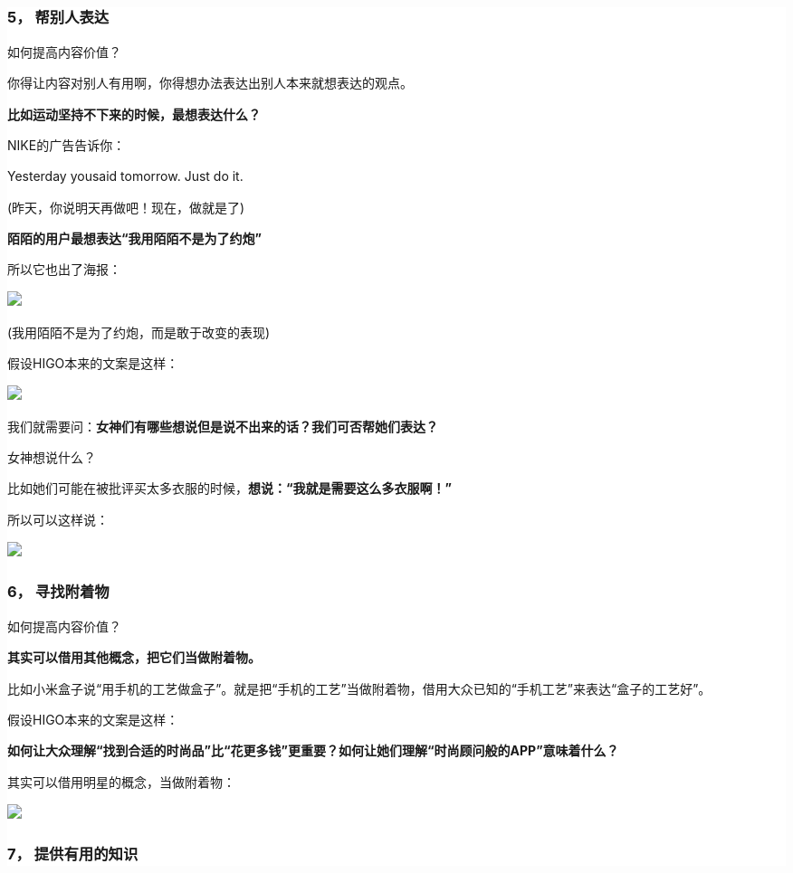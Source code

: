 
### **5， 帮别人表达**

如何提高内容价值？

你得让内容对别人有用啊，你得想办法表达出别人本来就想表达的观点。

**比如运动坚持不下来的时候，最想表达什么？**

NIKE的广告告诉你：

Yesterday yousaid tomorrow. Just do it.

(昨天，你说明天再做吧！现在，做就是了)

**陌陌的用户最想表达“我用陌陌不是为了约炮”**

所以它也出了海报：


![](./_image/2017-02-13-11-57-54.jpg)


(我用陌陌不是为了约炮，而是敢于改变的表现)

假设HIGO本来的文案是这样：


![](./_image/2017-02-13-11-58-05.jpg)


我们就需要问：**女神们有哪些想说但是说不出来的话？我们可否帮她们表达？**

女神想说什么？

比如她们可能在被批评买太多衣服的时候，**想说：“我就是需要这么多衣服啊！”**

所以可以这样说：


![](./_image/2017-02-13-11-58-14.jpg)

### **6， 寻找附着物**

如何提高内容价值？

**其实可以借用其他概念，把它们当做附着物。**

比如小米盒子说“用手机的工艺做盒子”。就是把“手机的工艺”当做附着物，借用大众已知的“手机工艺”来表达“盒子的工艺好”。

假设HIGO本来的文案是这样：

**如何让大众理解“找到合适的时尚品”比“花更多钱”更重要？如何让她们理解“时尚顾问般的APP”意味着什么？**

其实可以借用明星的概念，当做附着物：


![](./_image/2017-02-13-11-58-27.jpg)


### **7， 提供有用的知识**
